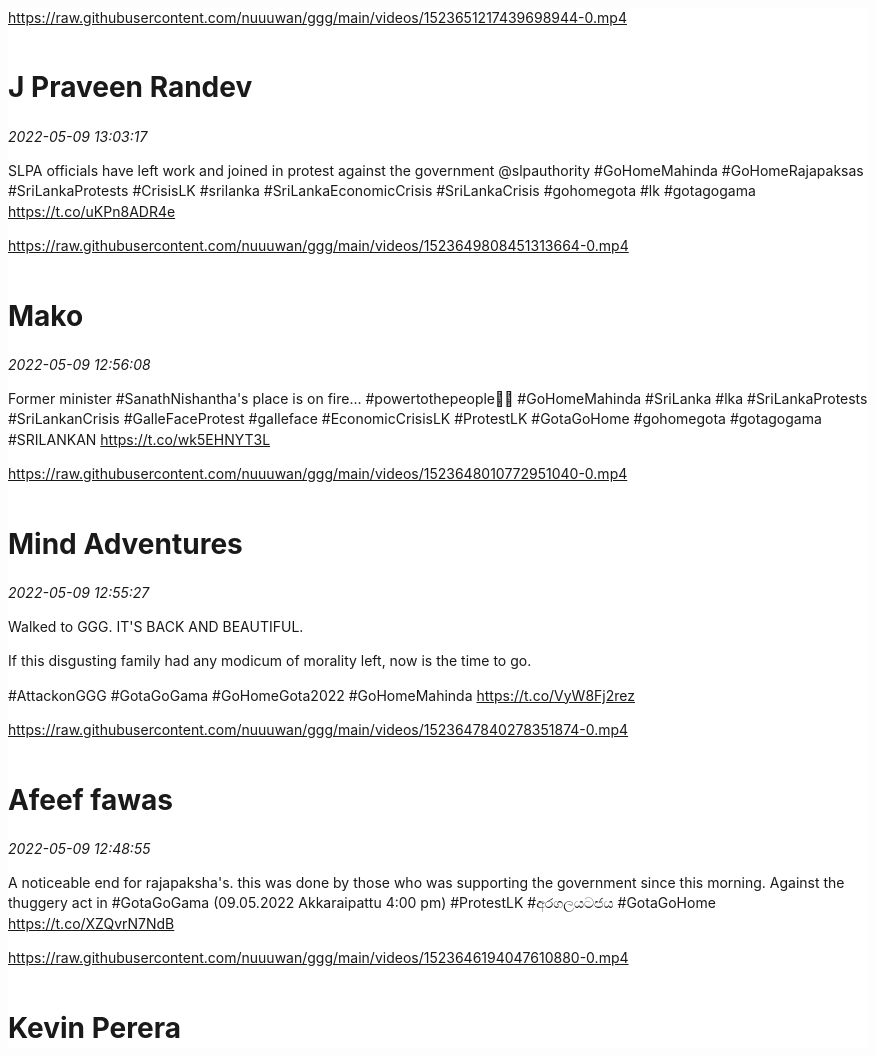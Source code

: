 https://raw.githubusercontent.com/nuuuwan/ggg/main/videos/1523651217439698944-0.mp4

# J Praveen Randev

*2022-05-09 13:03:17*

SLPA officials have left work and joined in protest against the government @slpauthority #GoHomeMahinda #GoHomeRajapaksas #SriLankaProtests #CrisisLK #srilanka #SriLankaEconomicCrisis #SriLankaCrisis #gohomegota #lk #gotagogama https://t.co/uKPn8ADR4e

https://raw.githubusercontent.com/nuuuwan/ggg/main/videos/1523649808451313664-0.mp4

# Mako

*2022-05-09 12:56:08*

Former minister #SanathNishantha's place is on fire...
#powertothepeople✊🏾 #GoHomeMahinda
#SriLanka #lka #SriLankaProtests #SriLankanCrisis #GalleFaceProtest #galleface #EconomicCrisisLK #ProtestLK #GotaGoHome #gohomegota #gotagogama #SRILANKAN
https://t.co/wk5EHNYT3L

https://raw.githubusercontent.com/nuuuwan/ggg/main/videos/1523648010772951040-0.mp4

# Mind Adventures

*2022-05-09 12:55:27*

Walked to GGG. IT'S BACK AND BEAUTIFUL.

If this disgusting family had any modicum of morality left, now is the time to go.

#AttackonGGG #GotaGoGama #GoHomeGota2022 #GoHomeMahinda https://t.co/VyW8Fj2rez

https://raw.githubusercontent.com/nuuuwan/ggg/main/videos/1523647840278351874-0.mp4

# Afeef fawas

*2022-05-09 12:48:55*

A noticeable end for rajapaksha's. 
this was done by those who was supporting the government since this morning.
Against the thuggery act in #GotaGoGama
(09.05.2022 Akkaraipattu 4:00 pm)
#ProtestLK 
#අරගලයටජය 
#GotaGoHome https://t.co/XZQvrN7NdB

https://raw.githubusercontent.com/nuuuwan/ggg/main/videos/1523646194047610880-0.mp4

# Kevin Perera
